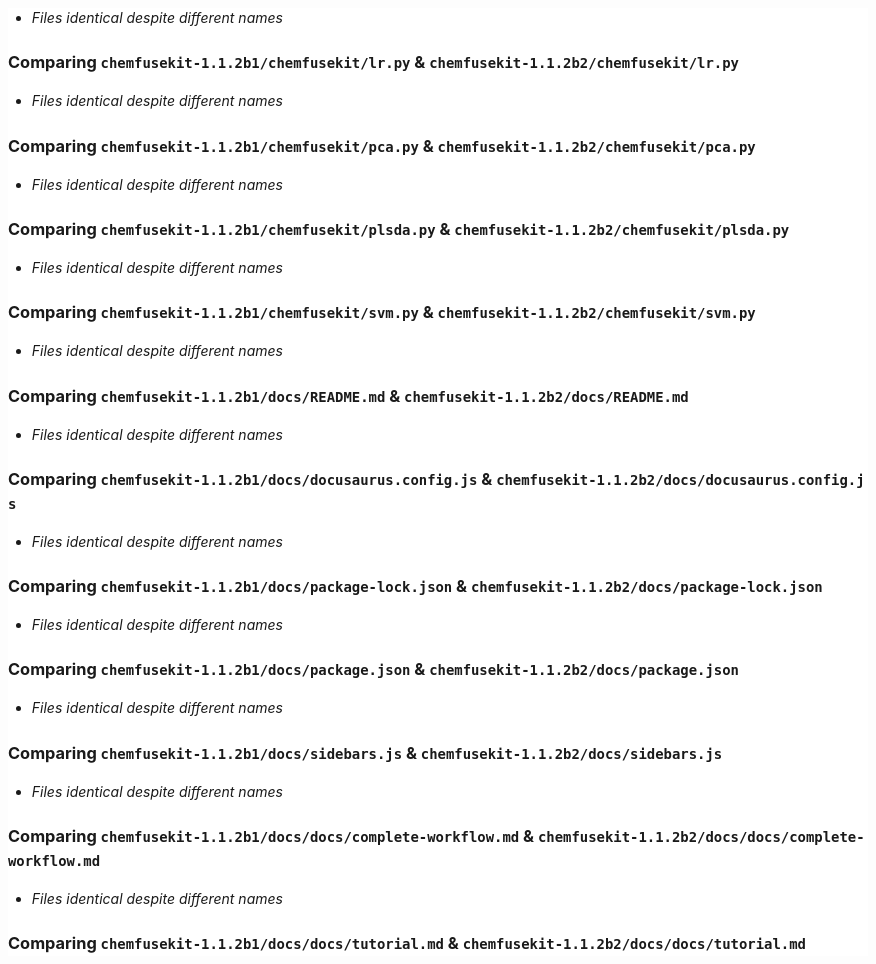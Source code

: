  * *Files identical despite different names*

### Comparing `chemfusekit-1.1.2b1/chemfusekit/lr.py` & `chemfusekit-1.1.2b2/chemfusekit/lr.py`

 * *Files identical despite different names*

### Comparing `chemfusekit-1.1.2b1/chemfusekit/pca.py` & `chemfusekit-1.1.2b2/chemfusekit/pca.py`

 * *Files identical despite different names*

### Comparing `chemfusekit-1.1.2b1/chemfusekit/plsda.py` & `chemfusekit-1.1.2b2/chemfusekit/plsda.py`

 * *Files identical despite different names*

### Comparing `chemfusekit-1.1.2b1/chemfusekit/svm.py` & `chemfusekit-1.1.2b2/chemfusekit/svm.py`

 * *Files identical despite different names*

### Comparing `chemfusekit-1.1.2b1/docs/README.md` & `chemfusekit-1.1.2b2/docs/README.md`

 * *Files identical despite different names*

### Comparing `chemfusekit-1.1.2b1/docs/docusaurus.config.js` & `chemfusekit-1.1.2b2/docs/docusaurus.config.js`

 * *Files identical despite different names*

### Comparing `chemfusekit-1.1.2b1/docs/package-lock.json` & `chemfusekit-1.1.2b2/docs/package-lock.json`

 * *Files identical despite different names*

### Comparing `chemfusekit-1.1.2b1/docs/package.json` & `chemfusekit-1.1.2b2/docs/package.json`

 * *Files identical despite different names*

### Comparing `chemfusekit-1.1.2b1/docs/sidebars.js` & `chemfusekit-1.1.2b2/docs/sidebars.js`

 * *Files identical despite different names*

### Comparing `chemfusekit-1.1.2b1/docs/docs/complete-workflow.md` & `chemfusekit-1.1.2b2/docs/docs/complete-workflow.md`

 * *Files identical despite different names*

### Comparing `chemfusekit-1.1.2b1/docs/docs/tutorial.md` & `chemfusekit-1.1.2b2/docs/docs/tutorial.md`
